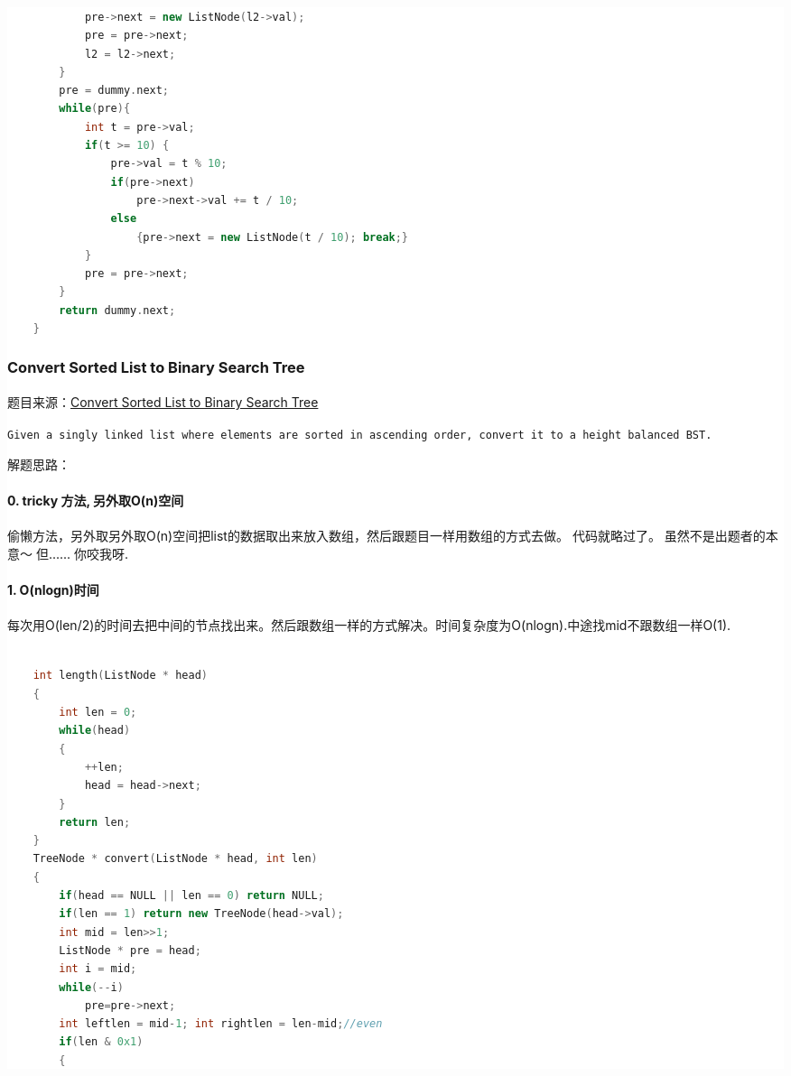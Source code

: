 ```cpp
            pre->next = new ListNode(l2->val);
            pre = pre->next;
            l2 = l2->next;    
        }
        pre = dummy.next;
        while(pre){
            int t = pre->val;
            if(t >= 10) {
                pre->val = t % 10; 
                if(pre->next)
                    pre->next->val += t / 10;
                else
                    {pre->next = new ListNode(t / 10); break;}
            }
            pre = pre->next;
        }
        return dummy.next;
    }
```

### Convert Sorted List to Binary Search Tree

题目来源：[Convert Sorted List to Binary Search Tree](https://oj.leetcode.com/problems/convert-sorted-list-to-binary-search-tree/)

>
	Given a singly linked list where elements are sorted in ascending order, convert it to a height balanced BST.

解题思路：

####  0. tricky 方法, 另外取O(n)空间

偷懒方法，另外取另外取O(n)空间把list的数据取出来放入数组，然后跟[](./convert-sorted-array-to-binary-search-tree.html)题目一样用数组的方式去做。
代码就略过了。
虽然不是出题者的本意～ 但...... 你咬我呀.

####  1. O(nlogn)时间

每次用O(len/2)的时间去把中间的节点找出来。然后跟数组一样的方式解决。时间复杂度为O(nlogn).中途找mid不跟数组一样O(1).

```cpp
	
	int length(ListNode * head)
    {
        int len = 0;
        while(head)
        {
            ++len; 
            head = head->next;
        }
        return len;
    }
    TreeNode * convert(ListNode * head, int len)
    {
        if(head == NULL || len == 0) return NULL;
        if(len == 1) return new TreeNode(head->val);
        int mid = len>>1;
        ListNode * pre = head;
        int i = mid;
        while(--i)
            pre=pre->next;
        int leftlen = mid-1; int rightlen = len-mid;//even
        if(len & 0x1)
        {
```
